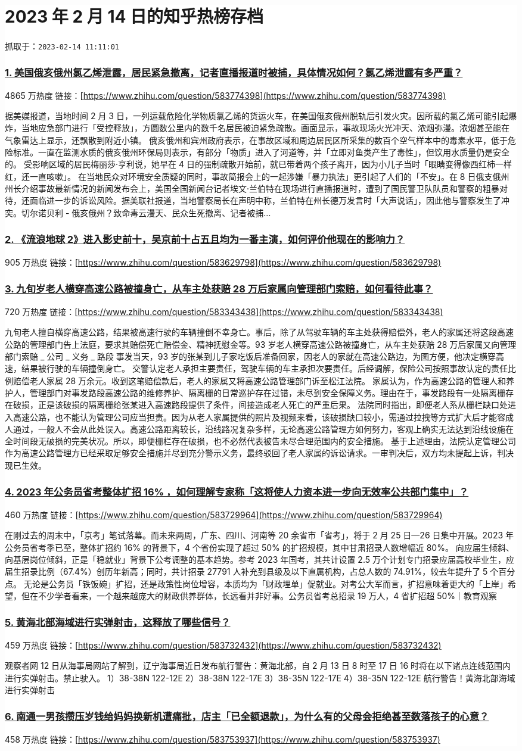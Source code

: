# 2023 年 2 月 14 日的知乎热榜存档

抓取于：`2023-02-14 11:11:01`

### [1. 美国俄亥俄州氯乙烯泄露，居民紧急撤离，记者直播报道时被捕，具体情况如何？氯乙烯泄露有多严重？](https://www.zhihu.com/question/583774398)
4865 万热度 链接：[https://www.zhihu.com/question/583774398](https://www.zhihu.com/question/583774398)

据美媒报道，当地时间 2 月 3 日，一列运载危险化学物质氯乙烯的货运火车，在美国俄亥俄州脱轨后引发火灾。因所载的氯乙烯可能引起爆炸，当地应急部门进行「受控释放」，方圆数公里内的数千名居民被迫紧急疏散。画面显示，事故现场火光冲天、浓烟弥漫。浓烟甚至能在气象雷达上显示，还飘散到附近小镇。 俄亥俄州和宾州政府表示，在事故区域和周边居民区所采集的数百个空气样本中的毒素水平，低于危险标准。一直在监测水质的俄亥俄州环保局则表示，有部分「物质」进入了河道等，并「立即对鱼类产生了毒性」，但饮用水质量仍是安全的。 受影响区域的居民梅丽莎·亨利说，她早在 4 日的强制疏散开始前，就已带着两个孩子离开，因为小儿子当时「眼睛变得像西红柿一样红，还一直咳嗽」。 在当地民众对环境安全质疑的同时，事故简报会上的一起涉嫌「暴力执法」更引起了人们的「不安」。在 8 日俄支俄州州长介绍事故最新情况的新闻发布会上，美国全国新闻台记者埃文·兰伯特在现场进行直播报道时，遭到了国民警卫队队员和警察的粗暴对待，还面临进一步的诉讼风险。据美联社报道，当地警察局长在声明中称，兰伯特在州长德万发言时「大声说话」，因此他与警察发生了冲突。切尔诺贝利 - 俄亥俄州？致命毒云漫天、民众生死撤离、记者被捕…

### [2. 《流浪地球 2》进入影史前十，吴京前十占五且均为一番主演，如何评价他现在的影响力？](https://www.zhihu.com/question/583629798)
905 万热度 链接：[https://www.zhihu.com/question/583629798](https://www.zhihu.com/question/583629798)



### [3. 九旬岁老人横穿高速公路被撞身亡，从车主处获赔 28 万后家属向管理部门索赔，如何看待此事？](https://www.zhihu.com/question/583343438)
720 万热度 链接：[https://www.zhihu.com/question/583343438](https://www.zhihu.com/question/583343438)

九旬老人擅自横穿高速公路，结果被高速行驶的车辆撞倒不幸身亡。事后，除了从驾驶车辆的车主处获得赔偿外，老人的家属还将这段高速公路的管理部门告上法庭，要求其赔偿死亡赔偿金、精神抚慰金等。93 岁老人横穿高速公路被撞身亡，从车主处获赔 28 万后家属又向管理部门索赔 _ 公司 _ 义务 _ 路段 事发当天，93 岁的张某到儿子家吃饭后准备回家，因老人的家就在高速公路边，为图方便，他决定横穿高速，结果被行驶的车辆撞倒身亡。 交警认定老人承担主要责任，驾驶车辆的车主承担次要责任。后经调解，保险公司按照事故认定的责任比例赔偿老人家属 28 万余元。收到这笔赔偿款后，老人的家属又将高速公路管理部门诉至松江法院。 家属认为，作为高速公路的管理人和养护人，管理部门对事发路段高速公路的维修养护、隔离栅的日常巡护存在过错，未尽到安全保障义务。理由在于，事发路段有一处隔离栅存在破损，正是该破损的隔离栅给张某进入高速路段提供了条件，间接造成老人死亡的严重后果。 法院同时指出，即便老人系从栅栏缺口处进入高速公路，也不能认为管理公司应当担责。因为从老人家属提供的照片及视频来看，该破损缺口较小，需通过拉拽等方式扩大后才能容成人通过，一般人不会从此处误入。高速公路距离较长，沿线路况复杂多样，无论高速公路管理方如何努力，客观上确实无法达到沿线设施在全时间段无破损的完美状况。所以，即便栅栏存在破损，也不必然代表被告未尽合理范围内的安全措施。 基于上述理由，法院认定管理公司作为高速公路管理方已经采取足够安全措施并尽到充分警示义务，最终驳回了老人家属的诉讼请求。一审判决后，双方均未提起上诉，判决现已生效。

### [4. 2023 年公务员省考整体扩招 16% ，如何理解专家称「这将使人力资本进一步向无效率公共部门集中」？](https://www.zhihu.com/question/583729964)
460 万热度 链接：[https://www.zhihu.com/question/583729964](https://www.zhihu.com/question/583729964)

在刚过去的周末中，「京考」笔试落幕。而未来两周，广东、四川、河南等 20 余省市「省考」，将于 2 月 25 日—26 日集中开展。2023 年公务员省考季已至，整体扩招约 16% 的背景下，4 个省份实现了超过 50% 的扩招规模，其中甘肃招录人数增幅近 80%。 向应届生倾斜、向基层岗位倾斜，正是「稳就业」背景下公考调整的基本趋势。参考 2023 年国考，其共计设置 2.5 万个计划专门招录应届高校毕业生，应届生招录比例（67.4%）创历年新高；同时，共计招录 27791 人补充到县级及以下直属机构，占总人数的 74.91%，较去年提升了 5 个百分点。 无论是公务员「铁饭碗」扩招，还是政策性岗位增容，本质均为「财政埋单」促就业。对考公大军而言，扩招意味着更大的「上岸」希望，但在不少学者看来，一个越来越庞大的财政供养群体，长远看并非好事。公务员省考总招录 19 万人，4 省扩招超 50%｜教育观察

### [5. 黄海北部海域进行实弹射击，这释放了哪些信号？](https://www.zhihu.com/question/583732432)
459 万热度 链接：[https://www.zhihu.com/question/583732432](https://www.zhihu.com/question/583732432)

观察者网 12 日从海事局网站了解到，辽宁海事局近日发布航行警告：黄海北部，自 2 月 13 日 8 时至 17 日 16 时将在以下诸点连线范围内进行实弹射击。禁止驶入。 1）38-38N 122-12E 2）38-38N 122-17E 3）38-35N 122-17E 4）38-35N 122-12E 航行警告！黄海北部海域进行实弹射击

### [6. 南通一男孩攒压岁钱给妈妈换新机遭痛批，店主「已全额退款」，为什么有的父母会拒绝甚至数落孩子的心意？](https://www.zhihu.com/question/583753937)
458 万热度 链接：[https://www.zhihu.com/question/583753937](https://www.zhihu.com/question/583753937)
